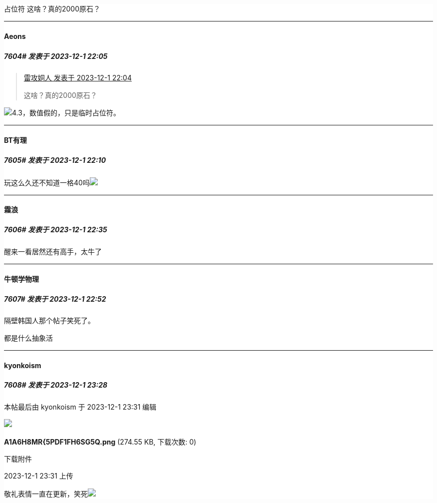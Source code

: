 占位符</blockquote>
这啥？真的2000原石？

*****

####  Aeons  
##### 7604#       发表于 2023-12-1 22:05

<blockquote><a href="httphttps://bbs.saraba1st.com/2b/forum.php?mod=redirect&amp;goto=findpost&amp;pid=63197799&amp;ptid=2159692" target="_blank">雷攻姛人 发表于 2023-12-1 22:04</a>

这啥？真的2000原石？</blockquote>
<img src="https://static.saraba1st.com/image/smiley/face2017/068.png" referrerpolicy="no-referrer">4.3，数值假的，只是临时占位符。

*****

####  BT有理  
##### 7605#       发表于 2023-12-1 22:10

玩这么久还不知道一格40吗<img src="https://static.saraba1st.com/image/smiley/face2017/067.png" referrerpolicy="no-referrer">


*****

####  霜浪  
##### 7606#       发表于 2023-12-1 22:35

醒来一看居然还有高手，太牛了


*****

####  牛顿学物理  
##### 7607#       发表于 2023-12-1 22:52

隔壁韩国人那个帖子笑死了。

都是什么抽象活


*****

####  kyonkoism  
##### 7608#       发表于 2023-12-1 23:28

 本帖最后由 kyonkoism 于 2023-12-1 23:31 编辑 

<img src="https://img.saraba1st.com/forum/202312/01/233151t1ywqlp4y1fiqy4n.png" referrerpolicy="no-referrer">

<strong>A1A6H8MR{5PDF1FH6SG5Q.png</strong> (274.55 KB, 下载次数: 0)

下载附件

2023-12-1 23:31 上传

敬礼表情一直在更新，笑死<img src="https://static.saraba1st.com/image/smiley/face2017/068.png" referrerpolicy="no-referrer">
